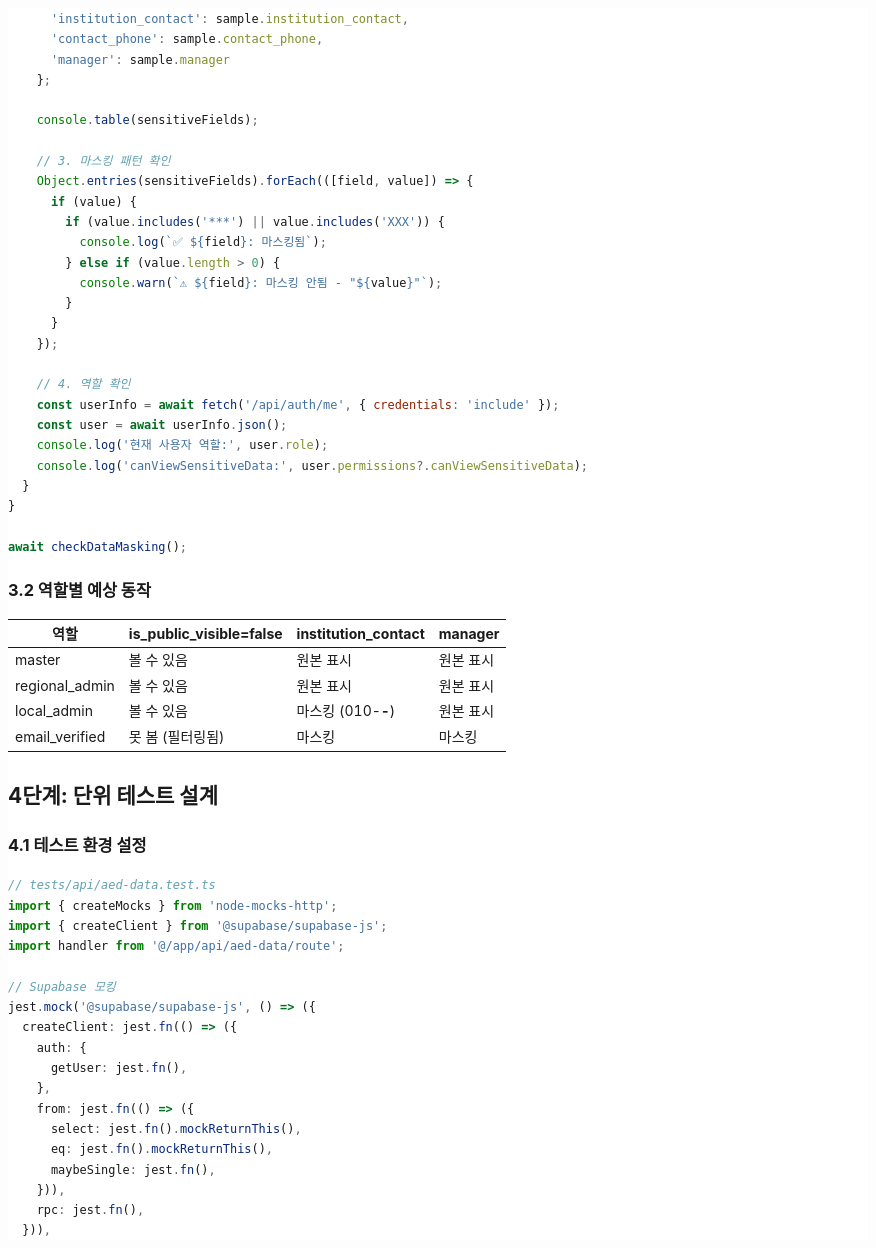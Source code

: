 ```javascript
      'institution_contact': sample.institution_contact,
      'contact_phone': sample.contact_phone,
      'manager': sample.manager
    };

    console.table(sensitiveFields);

    // 3. 마스킹 패턴 확인
    Object.entries(sensitiveFields).forEach(([field, value]) => {
      if (value) {
        if (value.includes('***') || value.includes('XXX')) {
          console.log(`✅ ${field}: 마스킹됨`);
        } else if (value.length > 0) {
          console.warn(`⚠️ ${field}: 마스킹 안됨 - "${value}"`);
        }
      }
    });

    // 4. 역할 확인
    const userInfo = await fetch('/api/auth/me', { credentials: 'include' });
    const user = await userInfo.json();
    console.log('현재 사용자 역할:', user.role);
    console.log('canViewSensitiveData:', user.permissions?.canViewSensitiveData);
  }
}

await checkDataMasking();
```

### 3.2 역할별 예상 동작
| 역할 | is_public_visible=false | institution_contact | manager |
|-----|------------------------|-------------------|---------|
| master | 볼 수 있음 | 원본 표시 | 원본 표시 |
| regional_admin | 볼 수 있음 | 원본 표시 | 원본 표시 |
| local_admin | 볼 수 있음 | 마스킹 (010-****-****) | 원본 표시 |
| email_verified | 못 봄 (필터링됨) | 마스킹 | 마스킹 |

## 4단계: 단위 테스트 설계

### 4.1 테스트 환경 설정
```typescript
// tests/api/aed-data.test.ts
import { createMocks } from 'node-mocks-http';
import { createClient } from '@supabase/supabase-js';
import handler from '@/app/api/aed-data/route';

// Supabase 모킹
jest.mock('@supabase/supabase-js', () => ({
  createClient: jest.fn(() => ({
    auth: {
      getUser: jest.fn(),
    },
    from: jest.fn(() => ({
      select: jest.fn().mockReturnThis(),
      eq: jest.fn().mockReturnThis(),
      maybeSingle: jest.fn(),
    })),
    rpc: jest.fn(),
  })),
```
